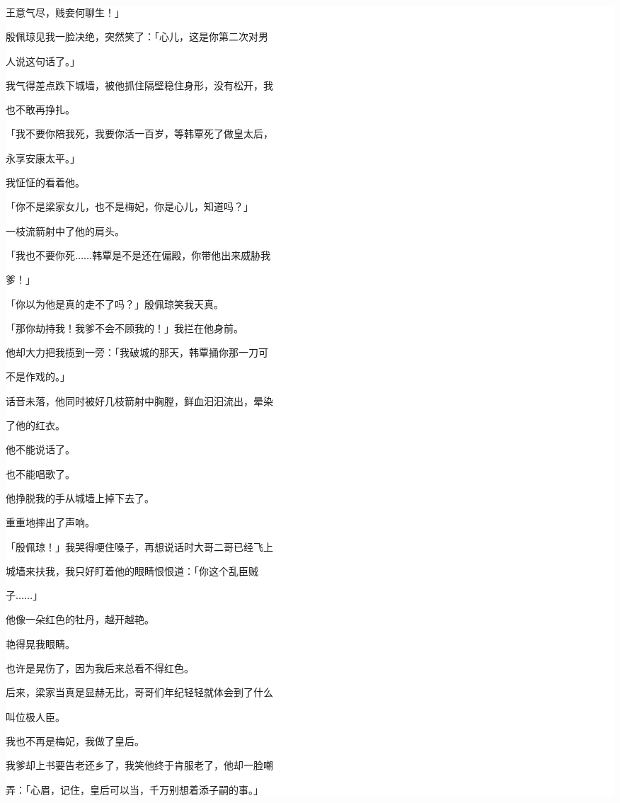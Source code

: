 王意气尽，贱妾何聊生！」

殷佩琼见我一脸决绝，突然笑了：「心儿，这是你第二次对男

人说这句话了。」

我气得差点跌下城墙，被他抓住隔壁稳住身形，没有松开，我

也不敢再挣扎。

「我不要你陪我死，我要你活一百岁，等韩覃死了做皇太后，

永享安康太平。」

我怔怔的看着他。

「你不是梁家女儿，也不是梅妃，你是心儿，知道吗？」

一枝流箭射中了他的肩头。

「我也不要你死……韩覃是不是还在偏殿，你带他出来威胁我

爹！」

「你以为他是真的走不了吗？」殷佩琼笑我天真。

「那你劫持我！我爹不会不顾我的！」我拦在他身前。

他却大力把我揽到一旁：「我破城的那天，韩覃捅你那一刀可

不是作戏的。」

话音未落，他同时被好几枝箭射中胸膛，鲜血汩汩流出，晕染

了他的红衣。

他不能说话了。

也不能唱歌了。

他挣脱我的手从城墙上掉下去了。

重重地摔出了声响。

「殷佩琼！」我哭得哽住嗓子，再想说话时大哥二哥已经飞上

城墙来扶我，我只好盯着他的眼睛恨恨道：「你这个乱臣贼

子……」

他像一朵红色的牡丹，越开越艳。

艳得晃我眼睛。

也许是晃伤了，因为我后来总看不得红色。

后来，梁家当真是显赫无比，哥哥们年纪轻轻就体会到了什么

叫位极人臣。

我也不再是梅妃，我做了皇后。

我爹却上书要告老还乡了，我笑他终于肯服老了，他却一脸嘲

弄：「心眉，记住，皇后可以当，千万别想着添子嗣的事。」
